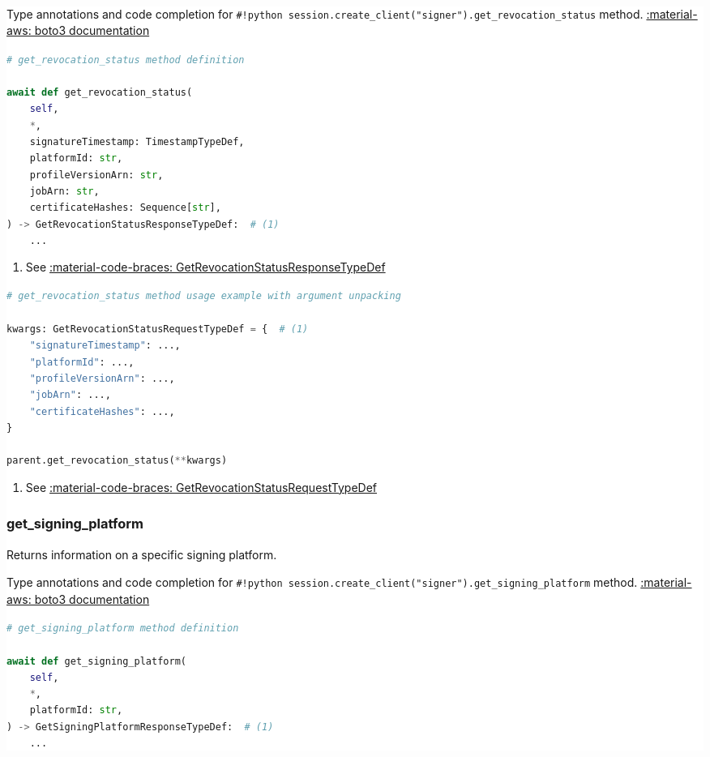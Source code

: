 Type annotations and code completion for `#!python session.create_client("signer").get_revocation_status` method.
[:material-aws: boto3 documentation](https://boto3.amazonaws.com/v1/documentation/api/latest/reference/services/signer/client/get_revocation_status.html)

```python
# get_revocation_status method definition

await def get_revocation_status(
    self,
    *,
    signatureTimestamp: TimestampTypeDef,
    platformId: str,
    profileVersionArn: str,
    jobArn: str,
    certificateHashes: Sequence[str],
) -> GetRevocationStatusResponseTypeDef:  # (1)
    ...
```

1. See [:material-code-braces: GetRevocationStatusResponseTypeDef](./type_defs.md#getrevocationstatusresponsetypedef)


```python
# get_revocation_status method usage example with argument unpacking

kwargs: GetRevocationStatusRequestTypeDef = {  # (1)
    "signatureTimestamp": ...,
    "platformId": ...,
    "profileVersionArn": ...,
    "jobArn": ...,
    "certificateHashes": ...,
}

parent.get_revocation_status(**kwargs)
```

1. See [:material-code-braces: GetRevocationStatusRequestTypeDef](./type_defs.md#getrevocationstatusrequesttypedef)

### get\_signing\_platform

Returns information on a specific signing platform.

Type annotations and code completion for `#!python session.create_client("signer").get_signing_platform` method.
[:material-aws: boto3 documentation](https://boto3.amazonaws.com/v1/documentation/api/latest/reference/services/signer/client/get_signing_platform.html)

```python
# get_signing_platform method definition

await def get_signing_platform(
    self,
    *,
    platformId: str,
) -> GetSigningPlatformResponseTypeDef:  # (1)
    ...
```
